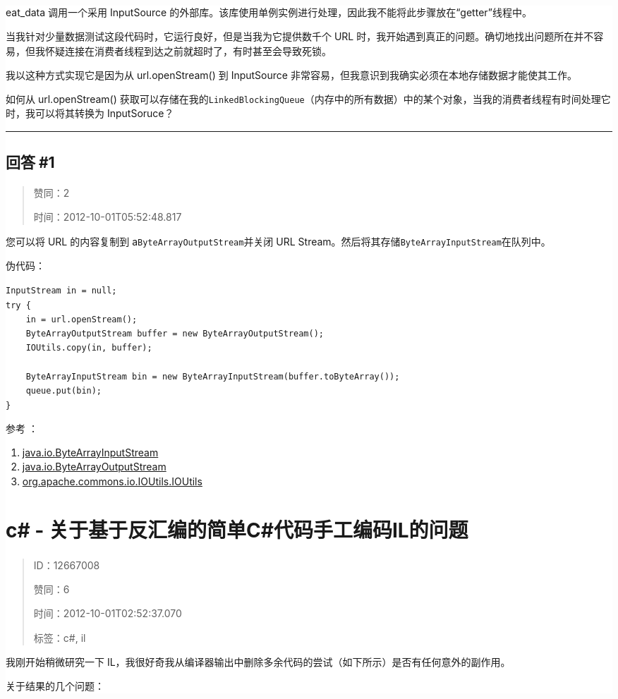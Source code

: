 eat_data 调用一个采用 InputSource 的外部库。该库使用单例实例进行处理，因此我不能将此步骤放在“getter”线程中。

当我针对少量数据测试这段代码时，它运行良好，但是当我为它提供数千个 URL 时，我开始遇到真正的问题。确切地找出问题所在并不容易，但我怀疑连接在消费者线程到达之前就超时了，有时甚至会导致死锁。

我以这种方式实现它是因为从 url.openStream() 到 InputSource 非常容易，但我意识到我确实必须在本地存储数据才能使其工作。

如何从 url.openStream() 获取可以存储在我的`LinkedBlockingQueue`（内存中的所有数据）中的某个对象，当我的消费者线程有时间处理它时，我可以将其转换为 InputSoruce？

* * *

## 回答 #1

> 赞同：2
> 
> 时间：2012-10-01T05:52:48.817

您可以将 URL 的内容复制到 a`ByteArrayOutputStream`并关闭 URL Stream。然后将其存储`ByteArrayInputStream`在队列中。

伪代码：

```
InputStream in = null;
try {
    in = url.openStream();
    ByteArrayOutputStream buffer = new ByteArrayOutputStream();
    IOUtils.copy(in, buffer);

    ByteArrayInputStream bin = new ByteArrayInputStream(buffer.toByteArray());
    queue.put(bin);
} 
```

参考 ：

1.  [java.io.ByteArrayInputStream](http://docs.oracle.com/javase/6/docs/api/java/io/ByteArrayInputStream.html)
2.  [java.io.ByteArrayOutputStream](http://docs.oracle.com/javase/6/docs/api/java/io/ByteArrayOutputStream.html)
3.  [org.apache.commons.io.IOUtils.IOUtils](http://commons.apache.org/io/api-1.4/org/apache/commons/io/IOUtils.html)

# c# - 关于基于反汇编的简单C#代码手工编码IL的问题

> ID：12667008
> 
> 赞同：6
> 
> 时间：2012-10-01T02:52:37.070
> 
> 标签：c#, il

我刚开始稍微研究一下 IL，我很好奇我从编译器输出中删除多余代码的尝试（如下所示）是否有任何意外的副作用。

关于结果的几个问题：
